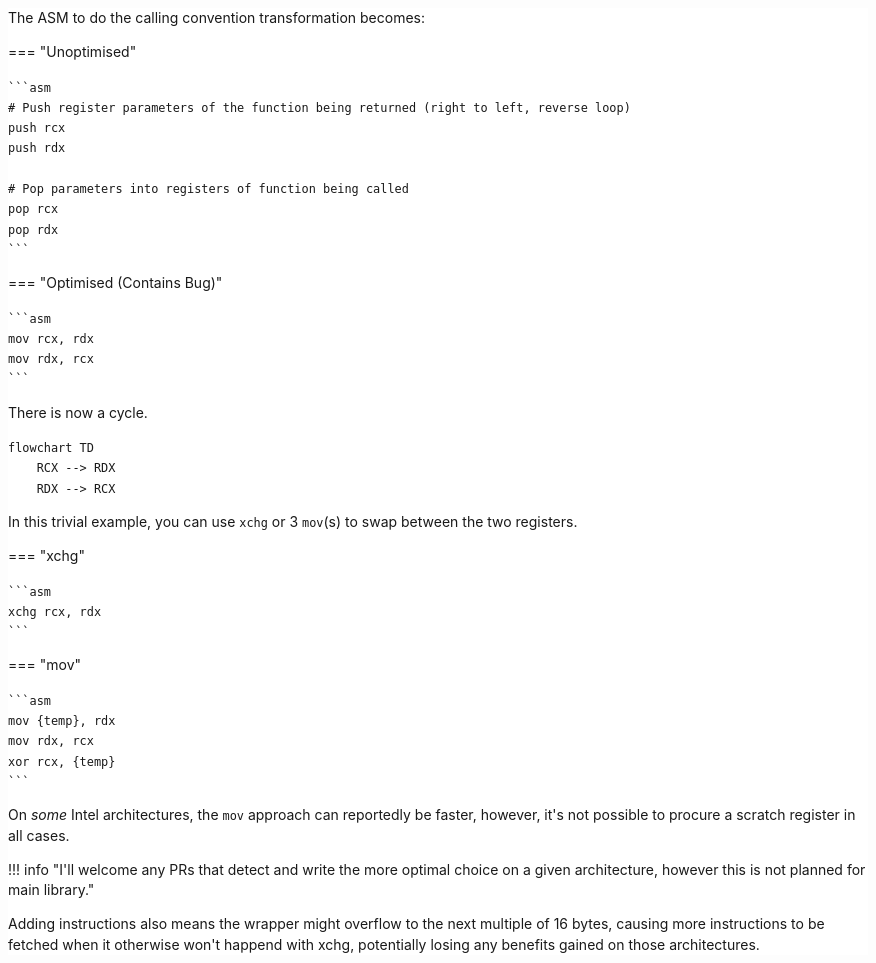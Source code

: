 The ASM to do the calling convention transformation becomes:

=== "Unoptimised"

    ```asm
    # Push register parameters of the function being returned (right to left, reverse loop)
    push rcx
    push rdx

    # Pop parameters into registers of function being called
    pop rcx
    pop rdx
    ```

=== "Optimised (Contains Bug)"

    ```asm
    mov rcx, rdx
    mov rdx, rcx
    ```

There is now a cycle.

```mermaid
flowchart TD
    RCX --> RDX
    RDX --> RCX
```

In this trivial example, you can use `xchg` or 3 `mov`(s) to swap between the two registers.

=== "xchg"

    ```asm
    xchg rcx, rdx
    ```

=== "mov"

    ```asm
    mov {temp}, rdx
    mov rdx, rcx
    xor rcx, {temp}
    ```

On *some* Intel architectures, the `mov` approach can reportedly be faster, however, it's not possible
to procure a scratch register in all cases.

!!! info "I'll welcome any PRs that detect and write the more optimal choice on a given architecture, however this is not planned for main library."

Adding instructions also means the wrapper might overflow to the next multiple of 16 bytes, causing 
more instructions to be fetched when it otherwise won't happend with xchg, potentially losing any 
benefits gained on those architectures.
